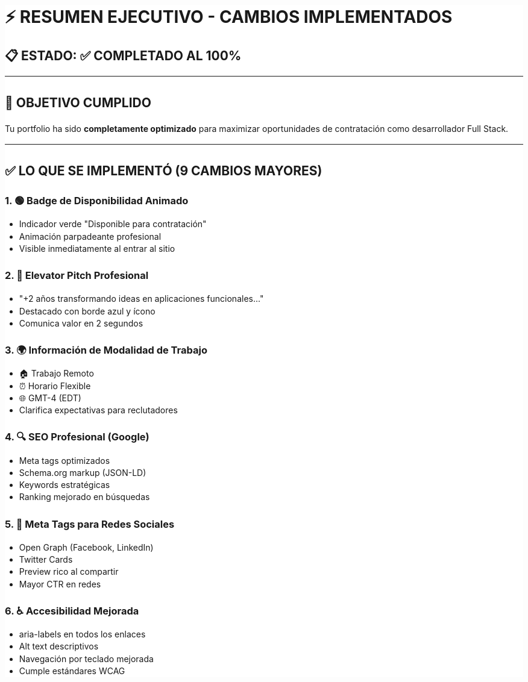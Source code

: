 # ⚡ RESUMEN EJECUTIVO - CAMBIOS IMPLEMENTADOS

## 📋 ESTADO: ✅ COMPLETADO AL 100%

---

## 🎯 OBJETIVO CUMPLIDO

Tu portfolio ha sido **completamente optimizado** para maximizar oportunidades de contratación como desarrollador Full Stack.

---

## ✅ LO QUE SE IMPLEMENTÓ (9 CAMBIOS MAYORES)

### 1. **🟢 Badge de Disponibilidad Animado**
   - Indicador verde "Disponible para contratación"
   - Animación parpadeante profesional
   - Visible inmediatamente al entrar al sitio

### 2. **💼 Elevator Pitch Profesional**
   - "+2 años transformando ideas en aplicaciones funcionales..."
   - Destacado con borde azul y ícono
   - Comunica valor en 2 segundos

### 3. **🌍 Información de Modalidad de Trabajo**
   - 🏠 Trabajo Remoto
   - ⏰ Horario Flexible
   - 🌐 GMT-4 (EDT)
   - Clarifica expectativas para reclutadores

### 4. **🔍 SEO Profesional (Google)**
   - Meta tags optimizados
   - Schema.org markup (JSON-LD)
   - Keywords estratégicas
   - Ranking mejorado en búsquedas

### 5. **📱 Meta Tags para Redes Sociales**
   - Open Graph (Facebook, LinkedIn)
   - Twitter Cards
   - Preview rico al compartir
   - Mayor CTR en redes

### 6. **♿ Accesibilidad Mejorada**
   - aria-labels en todos los enlaces
   - Alt text descriptivos
   - Navegación por teclado mejorada
   - Cumple estándares WCAG
